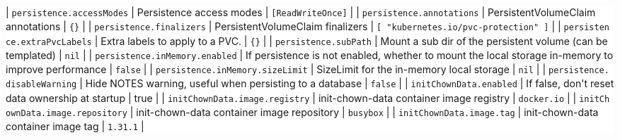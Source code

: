| `persistence.accessModes`                               | Persistence access modes                                                                                                                                                                                                                                                                                 | `[ReadWriteOnce]`                                                                                                          |
| `persistence.annotations`                               | PersistentVolumeClaim annotations                                                                                                                                                                                                                                                                        | `{}`                                                                                                                       |
| `persistence.finalizers`                                | PersistentVolumeClaim finalizers                                                                                                                                                                                                                                                                         | `[ "kubernetes.io/pvc-protection" ]`                                                                                       |
| `persistence.extraPvcLabels`                            | Extra labels to apply to a PVC.                                                                                                                                                                                                                                                                          | `{}`                                                                                                                       |
| `persistence.subPath`                                   | Mount a sub dir of the persistent volume (can be templated)                                                                                                                                                                                                                                              | `nil`                                                                                                                      |
| `persistence.inMemory.enabled`                          | If persistence is not enabled, whether to mount the local storage in-memory to improve performance                                                                                                                                                                                                       | `false`                                                                                                                    |
| `persistence.inMemory.sizeLimit`                        | SizeLimit for the in-memory local storage                                                                                                                                                                                                                                                                | `nil`                                                                                                                      |
| `persistence.disableWarning`                            | Hide NOTES warning, useful when persisting to a database                                                                                                                                                                                                                                                 | `false`                                                                                                                    |
| `initChownData.enabled`                                 | If false, don't reset data ownership at startup                                                                                                                                                                                                                                                          | true                                                                                                                       |
| `initChownData.image.registry`                          | init-chown-data container image registry                                                                                                                                                                                                                                                                 | `docker.io`                                                                                                                |
| `initChownData.image.repository`                        | init-chown-data container image repository                                                                                                                                                                                                                                                               | `busybox`                                                                                                                  |
| `initChownData.image.tag`                               | init-chown-data container image tag                                                                                                                                                                                                                                                                      | `1.31.1`                                                                                                                   |

[^label-selector]: to explicitly select namespaces from which traffic could be allowed
[^uer]: skipping role creating, but still doing serviceaccount and rolebinding to the rolename set here.
[^sa]: when empty will be set to created account if `serviceAccount.create` is set else to `default`
[^tpl]: (passed through [tpl](https://helm.sh/docs/howto/charts_tips_and_tricks/#using-the-tpl-function))
[^init]: in addition to a container. This is needed if skipReload is true, to load any notifiers defined at startup time.
[^cfg-map]: With WATCH the sidecar will do a WATCH requests, with SLEEP it will list all ConfigMaps, then sleep for 60 seconds.
[^folder]: it will create a subfolder under the `sidecar.dashboards.folder` and put dashboards in there instead
[^pull-secret]: (can be templated). Allows either an array of {name: pullSecret} maps (k8s-style), or an array of strings (more common helm-style).
[^kiwi]: If set to `true` the sidecar will create unique filenames where duplicate data keys exist between ConfigMaps and/or Secrets within the same or multiple Namespaces.